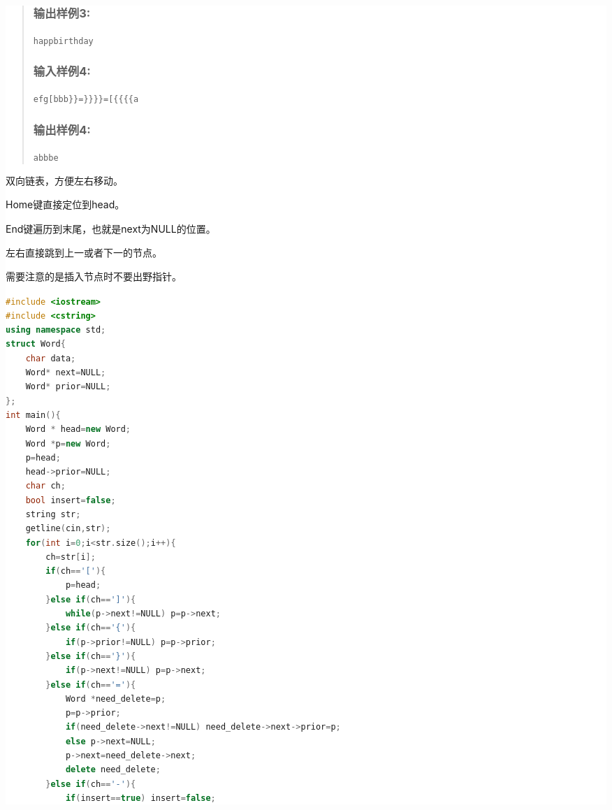 >
>### 输出样例3:
>
>```out
>happbirthday
>```
>
>### 输入样例4:
>
>```in
>efg[bbb}}=}}}}=[{{{{a
>```
>
>### 输出样例4:
>
>```out
>abbbe
>```

双向链表，方便左右移动。

Home键直接定位到head。

End键遍历到末尾，也就是next为NULL的位置。

左右直接跳到上一或者下一的节点。

需要注意的是插入节点时不要出野指针。

```C++
#include <iostream>
#include <cstring>
using namespace std;
struct Word{
	char data;
	Word* next=NULL;
	Word* prior=NULL;
};
int main(){
	Word * head=new Word;
	Word *p=new Word;
	p=head;
	head->prior=NULL;
	char ch;
	bool insert=false;
    string str;
    getline(cin,str);
	for(int i=0;i<str.size();i++){
        ch=str[i];
		if(ch=='['){
			p=head;
		}else if(ch==']'){
			while(p->next!=NULL) p=p->next;
		}else if(ch=='{'){
			if(p->prior!=NULL) p=p->prior;
		}else if(ch=='}'){
			if(p->next!=NULL) p=p->next;
		}else if(ch=='='){
			Word *need_delete=p;
			p=p->prior;
			if(need_delete->next!=NULL) need_delete->next->prior=p;
			else p->next=NULL;
			p->next=need_delete->next;
			delete need_delete;
		}else if(ch=='-'){
			if(insert==true) insert=false;
```